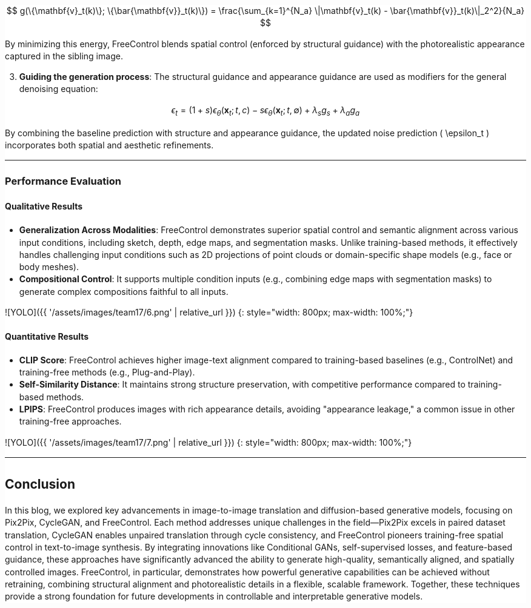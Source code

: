 $$
g(\{\mathbf{v}_t(k)\}; \{\bar{\mathbf{v}}_t(k)\}) = \frac{\sum_{k=1}^{N_a} \|\mathbf{v}_t(k) - \bar{\mathbf{v}}_t(k)\|_2^2}{N_a}
$$

By minimizing this energy, FreeControl blends spatial control (enforced by structural guidance) with the photorealistic appearance captured in the sibling image.

3. **Guiding the generation process**: 
The structural guidance and appearance guidance are used as modifiers for the general denoising equation: 

$$
\epsilon_t = (1 + s)\epsilon_\theta(\mathbf{x}_t; t, c) - s\epsilon_\theta(\mathbf{x}_t; t, \emptyset) + \lambda_s g_s + \lambda_a g_a
$$

By combining the baseline prediction with structure and appearance guidance, the updated noise prediction \( \epsilon_t \) incorporates both spatial and aesthetic refinements.

---

### Performance Evaluation

#### Qualitative Results
- **Generalization Across Modalities**: FreeControl demonstrates superior spatial control and semantic alignment across various input conditions, including sketch, depth, edge maps, and segmentation masks. Unlike training-based methods, it effectively handles challenging input conditions such as 2D projections of point clouds or domain-specific shape models (e.g., face or body meshes).
- **Compositional Control**: It supports multiple condition inputs (e.g., combining edge maps with segmentation masks) to generate complex compositions faithful to all inputs.

![YOLO]({{ '/assets/images/team17/6.png' | relative_url }})
{: style="width: 800px; max-width: 100%;"}

#### Quantitative Results
- **CLIP Score**: FreeControl achieves higher image-text alignment compared to training-based baselines (e.g., ControlNet) and training-free methods (e.g., Plug-and-Play).
- **Self-Similarity Distance**: It maintains strong structure preservation, with competitive performance compared to training-based methods.
- **LPIPS**: FreeControl produces images with rich appearance details, avoiding "appearance leakage," a common issue in other training-free approaches.

![YOLO]({{ '/assets/images/team17/7.png' | relative_url }})
{: style="width: 800px; max-width: 100%;"}

---

## Conclusion

In this blog, we explored key advancements in image-to-image translation and diffusion-based generative models, focusing on Pix2Pix, CycleGAN, and FreeControl. Each method addresses unique challenges in the field—Pix2Pix excels in paired dataset translation, CycleGAN enables unpaired translation through cycle consistency, and FreeControl pioneers training-free spatial control in text-to-image synthesis. By integrating innovations like Conditional GANs, self-supervised losses, and feature-based guidance, these approaches have significantly advanced the ability to generate high-quality, semantically aligned, and spatially controlled images. FreeControl, in particular, demonstrates how powerful generative capabilities can be achieved without retraining, combining structural alignment and photorealistic details in a flexible, scalable framework. Together, these techniques provide a strong foundation for future developments in controllable and interpretable generative models.
